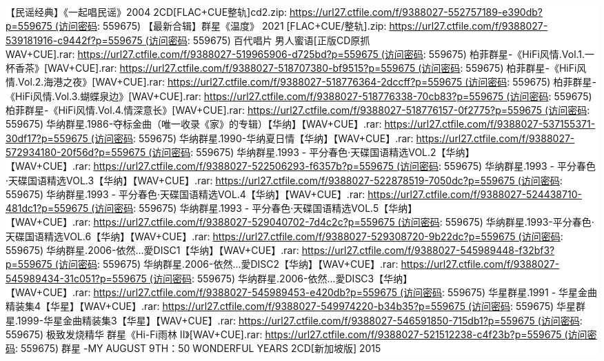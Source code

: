 【民谣经典】《一起唱民谣》2004
2CD[FLAC+CUE整轨]cd2.zip: https://url27.ctfile.com/f/9388027-552757189-e390db?p=559675 (访问密码:
559675)
【最新合辑】群星《温度》 2021 [FLAC+CUE/整轨].zip: https://url27.ctfile.com/f/9388027-539181916-c9442f?p=559675 (访问密码:
559675)
百代唱片 男人蜜语[正版CD原抓WAV+CUE].rar: https://url27.ctfile.com/f/9388027-519965906-d725bd?p=559675 (访问密码:
559675)
柏菲群星-《HiFi风情.Vol.1.一杯香茶》[WAV+CUE].rar: https://url27.ctfile.com/f/9388027-518707380-bf9515?p=559675 (访问密码:
559675)
柏菲群星-《HiFi风情.Vol.2.海港之夜》[WAV+CUE].rar: https://url27.ctfile.com/f/9388027-518776364-2dccff?p=559675 (访问密码:
559675)
柏菲群星-《HiFi风情.Vol.3.蝴蝶泉边》[WAV+CUE].rar: https://url27.ctfile.com/f/9388027-518776338-70cb83?p=559675 (访问密码:
559675)
柏菲群星-《HiFi风情.Vol.4.情深意长》[WAV+CUE].rar: https://url27.ctfile.com/f/9388027-518776157-0f2775?p=559675 (访问密码:
559675)
华纳群星.1986-夺标金曲（唯一收录《家》的专辑）【华纳】【WAV+CUE】.rar: https://url27.ctfile.com/f/9388027-537155371-30df17?p=559675 (访问密码:
559675)
华纳群星.1990-华纳夏日情【华纳】【WAV+CUE】.rar: https://url27.ctfile.com/f/9388027-572934180-20f56d?p=559675 (访问密码:
559675)
华纳群星.1993 -
平分春色·天碟国语精选VOL.2【华纳】【WAV+CUE】.rar: https://url27.ctfile.com/f/9388027-522506293-f6357b?p=559675 (访问密码:
559675)
华纳群星.1993 -
平分春色·天碟国语精选VOL.3【华纳】【WAV+CUE】.rar: https://url27.ctfile.com/f/9388027-522878519-7050dc?p=559675 (访问密码:
559675)
华纳群星.1993 -
平分春色·天碟国语精选VOL.4【华纳】【WAV+CUE】.rar: https://url27.ctfile.com/f/9388027-524438710-481dc1?p=559675 (访问密码:
559675)
华纳群星.1993 -
平分春色·天碟国语精选VOL.5【华纳】【WAV+CUE】.rar: https://url27.ctfile.com/f/9388027-529040702-7d4c2c?p=559675 (访问密码:
559675)
华纳群星.1993-平分春色·天碟国语精选VOL.6【华纳】【WAV+CUE】.rar: https://url27.ctfile.com/f/9388027-529308720-9b22dc?p=559675 (访问密码:
559675)
华纳群星.2006-依然...愛DISC1【华纳】【WAV+CUE】.rar: https://url27.ctfile.com/f/9388027-545989448-f32bf3?p=559675 (访问密码:
559675)
华纳群星.2006-依然...愛DISC2【华纳】【WAV+CUE】.rar: https://url27.ctfile.com/f/9388027-545989434-31c051?p=559675 (访问密码:
559675)
华纳群星.2006-依然...愛DISC3【华纳】【WAV+CUE】.rar: https://url27.ctfile.com/f/9388027-545989453-e420db?p=559675 (访问密码:
559675)
华星群星.1991 - 华星金曲精装集4【华星】【WAV+CUE】.rar: https://url27.ctfile.com/f/9388027-549974220-b34b35?p=559675 (访问密码:
559675)
华星群星.1999-华星金曲精装集3【华星】【WAV+CUE】.rar: https://url27.ctfile.com/f/9388027-546591850-715db1?p=559675 (访问密码:
559675)
极致发烧精华 群星《Hi-Fi雨林 II》[WAV+CUE].rar: https://url27.ctfile.com/f/9388027-521512238-c4f23b?p=559675 (访问密码:
559675)
群星 -MY AUGUST 9TH：50 WONDERFUL YEARS 2CD[新加坡版] 2015
